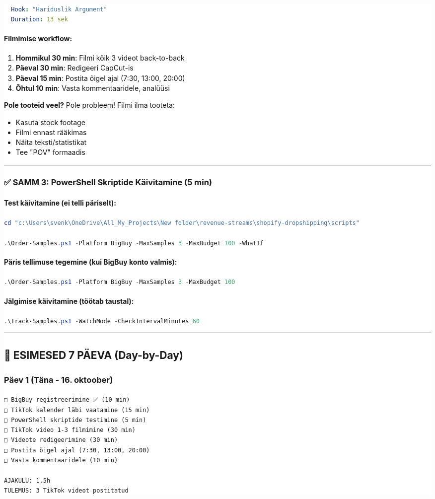 ```yaml
  Hook: "Hariduslik Argument"
  Duration: 13 sek
```

#### Filmimise workflow:

1. **Hommikul 30 min**: Filmi kõik 3 videot back-to-back
2. **Päeval 30 min**: Redigeeri CapCut-is
3. **Päeval 15 min**: Postita õigel ajal (7:30, 13:00, 20:00)
4. **Õhtul 10 min**: Vasta kommentaaridele, analüüsi

**Pole tooteid veel?** Pole probleem! Filmi ilma tooteta:

- Kasuta stock footage
- Filmi ennast rääkimas
- Näita teksti/statistikat
- Tee "POV" formaadis

---

### ✅ SAMM 3: PowerShell Skriptide Käivitamine (5 min)

#### Test käivitamine (ei telli päriselt):

```powershell
cd "c:\Users\svenk\OneDrive\All_My_Projects\New folder\revenue-streams\shopify-dropshipping\scripts"

.\Order-Samples.ps1 -Platform BigBuy -MaxSamples 3 -MaxBudget 100 -WhatIf
```

#### Päris tellimuse tegemine (kui BigBuy konto valmis):

```powershell
.\Order-Samples.ps1 -Platform BigBuy -MaxSamples 3 -MaxBudget 100
```

#### Jälgimise käivitamine (töötab taustal):

```powershell
.\Track-Samples.ps1 -WatchMode -CheckIntervalMinutes 60
```

---

## 📅 ESIMESED 7 PÄEVA (Day-by-Day)

### **Päev 1** (Täna - 16. oktoober)

```
□ BigBuy registreerimine ✅ (10 min)
□ TikTok kalender läbi vaatamine (15 min)
□ PowerShell skriptide testimine (5 min)
□ TikTok video 1-3 filmimine (30 min)
□ Videote redigeerimine (30 min)
□ Postita õigel ajal (7:30, 13:00, 20:00)
□ Vasta kommentaaridele (10 min)

AJAKULU: 1.5h
TULEMUS: 3 TikTok videot postitatud
```
